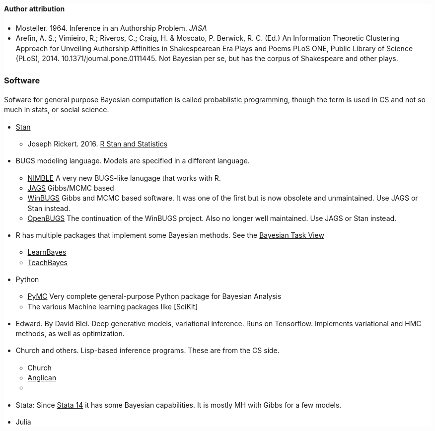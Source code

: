 
#### Author attribution

- Mosteller. 1964. Inference in an Authorship Problem. *JASA*
- Arefin, A. S.; Vimieiro, R.; Riveros, C.; Craig, H. & Moscato, P. Berwick, R. C. (Ed.) An Information Theoretic Clustering Approach for Unveiling Authorship Affinities in Shakespearean Era Plays and Poems PLoS ONE, Public Library of Science (PLoS), 2014. 10.1371/journal.pone.0111445. Not Bayesian per se, but has the corpus of Shakespeare and other plays.

### Software

Sofware for general purpose Bayesian computation is called [probablistic programming](https://en.wikipedia.org/wiki/Probabilistic_programming_language), though the term is used in CS and not so much in stats, or social science.

- [Stan](http://mc-stan.org/)

    - Joseph Rickert. 2016. [R Stan and Statistics](https://www.r-bloggers.com/r-stan-and-bayesian-statistics/)

- BUGS modeling language. Models are specified in a different language.

    - [NIMBLE](https://r-nimble.org/) A very new BUGS-like lanugage that works with R.
    - [JAGS](http://mcmc-jags.sourceforge.net/) Gibbs/MCMC based
    - [WinBUGS](https://www.mrc-bsu.cam.ac.uk/software/bugs/the-bugs-project-winbugs/) Gibbs and MCMC based software. It was
        one of the first but is now obsolete and unmaintained. Use JAGS or Stan instead.
    - [OpenBUGS](http://www.openbugs.net/w/FrontPage) The continuation of the WinBUGS project. Also no longer well maintained.
        Use JAGS or Stan instead.

- R has multiple packages that implement some Bayesian methods. See the [Bayesian Task View](https://cran.r-project.org/web/views/Bayesian.html)

    - [LearnBayes](https://cran.r-project.org/web/packages/LearnBayes/index.html)
    - [TeachBayes](https://cran.r-project.org/web/packages/TeachBayes/index.html)

- Python

    - [PyMC](https://pymc-devs.github.io/pymc3/) Very complete general-purpose Python package for Bayesian Analysis
    - The various Machine learning packages like [SciKit]

- [Edward](https://github.com/blei-lab/edward). By David Blei. Deep generative models, variational inference. Runs
    on Tensorflow. Implements variational and HMC methods, as well as optimization.
- Church and others. Lisp-based inference programs. These are from the CS side.

    - Church
    - [Anglican](http://www.robots.ox.ac.uk/~fwood/anglican/index.html)
    -
- Stata: Since [Stata 14](http://www.stata.com/new-in-stata/bayesian-analysis/) it has some Bayesian capabilities. It
    is mostly MH with Gibbs for a few models.

- Julia
